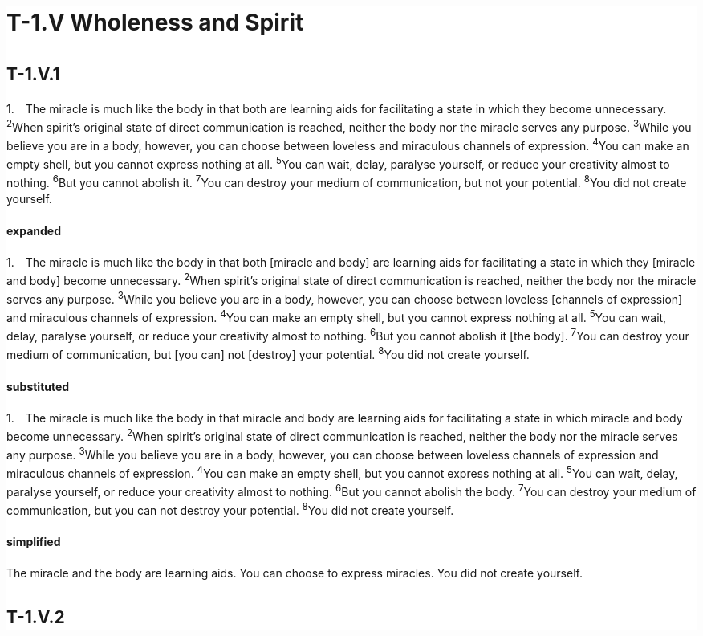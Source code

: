 # T-1.V Wholeness and Spirit

## T-1.V.1

<p class=fip id=p1>
1.&emsp;The miracle is much like the body in that both are learning aids for facilitating a state in which they become unnecessary. 
<sup>2</sup>When spirit’s original state of direct communication is reached, neither the body nor the miracle serves any purpose. 
<sup>3</sup>While you believe you are in a body, however, you can choose between loveless and miraculous channels of expression. 
<sup>4</sup>You can make an empty shell, but you cannot express nothing at all. 
<sup>5</sup>You can wait, delay, paralyse yourself, or reduce your creativity almost to nothing. 
<sup>6</sup>But you cannot abolish it. 
<sup>7</sup>You can destroy your medium of communication, but not your potential. 
<sup>8</sup>You did not create yourself.
</p>

#### expanded
1.&emsp;The miracle is much like the body in that both [miracle and body] are learning aids for facilitating a state in which they [miracle and body] become unnecessary. 
<sup>2</sup>When spirit’s original state of direct communication is reached, neither the body nor the miracle serves any purpose. 
<sup>3</sup>While you believe you are in a body, however, you can choose between loveless [channels of expression] and miraculous channels of expression. 
<sup>4</sup>You can make an empty shell, but you cannot express nothing at all. 
<sup>5</sup>You can wait, delay, paralyse yourself, or reduce your creativity almost to nothing. 
<sup>6</sup>But you cannot abolish it [the body]. 
<sup>7</sup>You can destroy your medium of communication, but [you can] not [destroy] your potential. 
<sup>8</sup>You did not create yourself.

#### substituted
1.&emsp;The miracle is much like the body in that miracle and body are learning aids for facilitating a state in which miracle and body become unnecessary. 
<sup>2</sup>When spirit’s original state of direct communication is reached, neither the body nor the miracle serves any purpose. 
<sup>3</sup>While you believe you are in a body, however, you can choose between loveless channels of expression and miraculous channels of expression. 
<sup>4</sup>You can make an empty shell, but you cannot express nothing at all. 
<sup>5</sup>You can wait, delay, paralyse yourself, or reduce your creativity almost to nothing. 
<sup>6</sup>But you cannot abolish the body. 
<sup>7</sup>You can destroy your medium of communication, but you can not destroy your potential. 
<sup>8</sup>You did not create yourself.
	
#### simplified
The miracle and the body are learning aids. You can choose to express miracles. You did not create yourself.

## T-1.V.2
